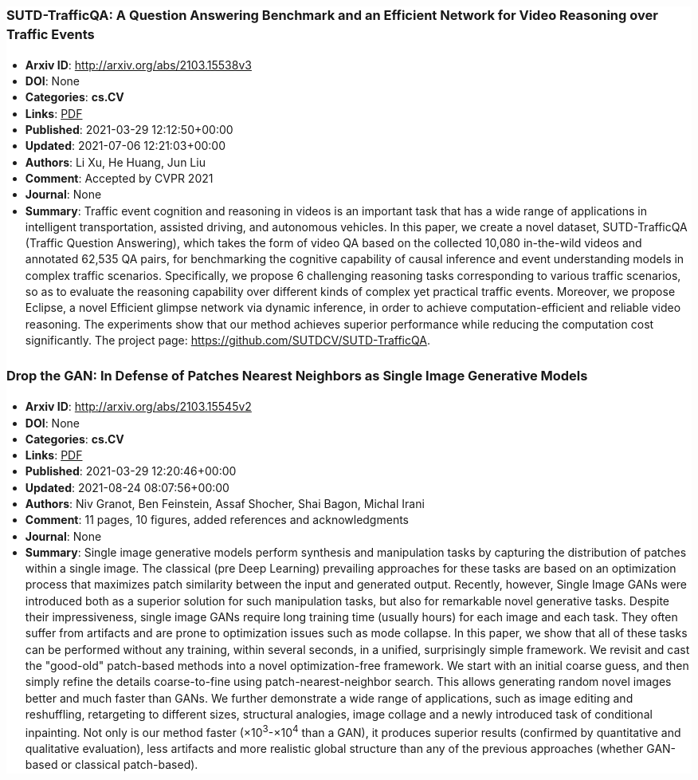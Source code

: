

### SUTD-TrafficQA: A Question Answering Benchmark and an Efficient Network for Video Reasoning over Traffic Events
- **Arxiv ID**: http://arxiv.org/abs/2103.15538v3
- **DOI**: None
- **Categories**: **cs.CV**
- **Links**: [PDF](http://arxiv.org/pdf/2103.15538v3)
- **Published**: 2021-03-29 12:12:50+00:00
- **Updated**: 2021-07-06 12:21:03+00:00
- **Authors**: Li Xu, He Huang, Jun Liu
- **Comment**: Accepted by CVPR 2021
- **Journal**: None
- **Summary**: Traffic event cognition and reasoning in videos is an important task that has a wide range of applications in intelligent transportation, assisted driving, and autonomous vehicles. In this paper, we create a novel dataset, SUTD-TrafficQA (Traffic Question Answering), which takes the form of video QA based on the collected 10,080 in-the-wild videos and annotated 62,535 QA pairs, for benchmarking the cognitive capability of causal inference and event understanding models in complex traffic scenarios. Specifically, we propose 6 challenging reasoning tasks corresponding to various traffic scenarios, so as to evaluate the reasoning capability over different kinds of complex yet practical traffic events. Moreover, we propose Eclipse, a novel Efficient glimpse network via dynamic inference, in order to achieve computation-efficient and reliable video reasoning. The experiments show that our method achieves superior performance while reducing the computation cost significantly. The project page: https://github.com/SUTDCV/SUTD-TrafficQA.



### Drop the GAN: In Defense of Patches Nearest Neighbors as Single Image Generative Models
- **Arxiv ID**: http://arxiv.org/abs/2103.15545v2
- **DOI**: None
- **Categories**: **cs.CV**
- **Links**: [PDF](http://arxiv.org/pdf/2103.15545v2)
- **Published**: 2021-03-29 12:20:46+00:00
- **Updated**: 2021-08-24 08:07:56+00:00
- **Authors**: Niv Granot, Ben Feinstein, Assaf Shocher, Shai Bagon, Michal Irani
- **Comment**: 11 pages, 10 figures, added references and acknowledgments
- **Journal**: None
- **Summary**: Single image generative models perform synthesis and manipulation tasks by capturing the distribution of patches within a single image. The classical (pre Deep Learning) prevailing approaches for these tasks are based on an optimization process that maximizes patch similarity between the input and generated output. Recently, however, Single Image GANs were introduced both as a superior solution for such manipulation tasks, but also for remarkable novel generative tasks. Despite their impressiveness, single image GANs require long training time (usually hours) for each image and each task. They often suffer from artifacts and are prone to optimization issues such as mode collapse. In this paper, we show that all of these tasks can be performed without any training, within several seconds, in a unified, surprisingly simple framework. We revisit and cast the "good-old" patch-based methods into a novel optimization-free framework. We start with an initial coarse guess, and then simply refine the details coarse-to-fine using patch-nearest-neighbor search. This allows generating random novel images better and much faster than GANs. We further demonstrate a wide range of applications, such as image editing and reshuffling, retargeting to different sizes, structural analogies, image collage and a newly introduced task of conditional inpainting. Not only is our method faster ($\times 10^3$-$\times 10^4$ than a GAN), it produces superior results (confirmed by quantitative and qualitative evaluation), less artifacts and more realistic global structure than any of the previous approaches (whether GAN-based or classical patch-based).
